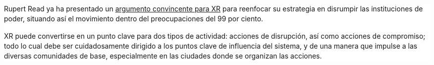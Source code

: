 Rupert Read ya ha presentado un [argumento convincente para XR](https://medium.com/@rupertjread/truth-and-its-consequences-eb2faa5eb458) para reenfocar su estrategia en disrumpir las instituciones de poder, situando así el movimiento dentro del preocupaciones del 99 por ciento.

XR puede convertirse en un punto clave para dos tipos de actividad: acciones de disrupción, así como acciones de compromiso; todo lo cual debe ser cuidadosamente dirigido a los puntos clave de influencia del sistema, y ​​de una manera que impulse a las diversas comunidades de base, especialmente en las ciudades donde se organizan las acciones.
